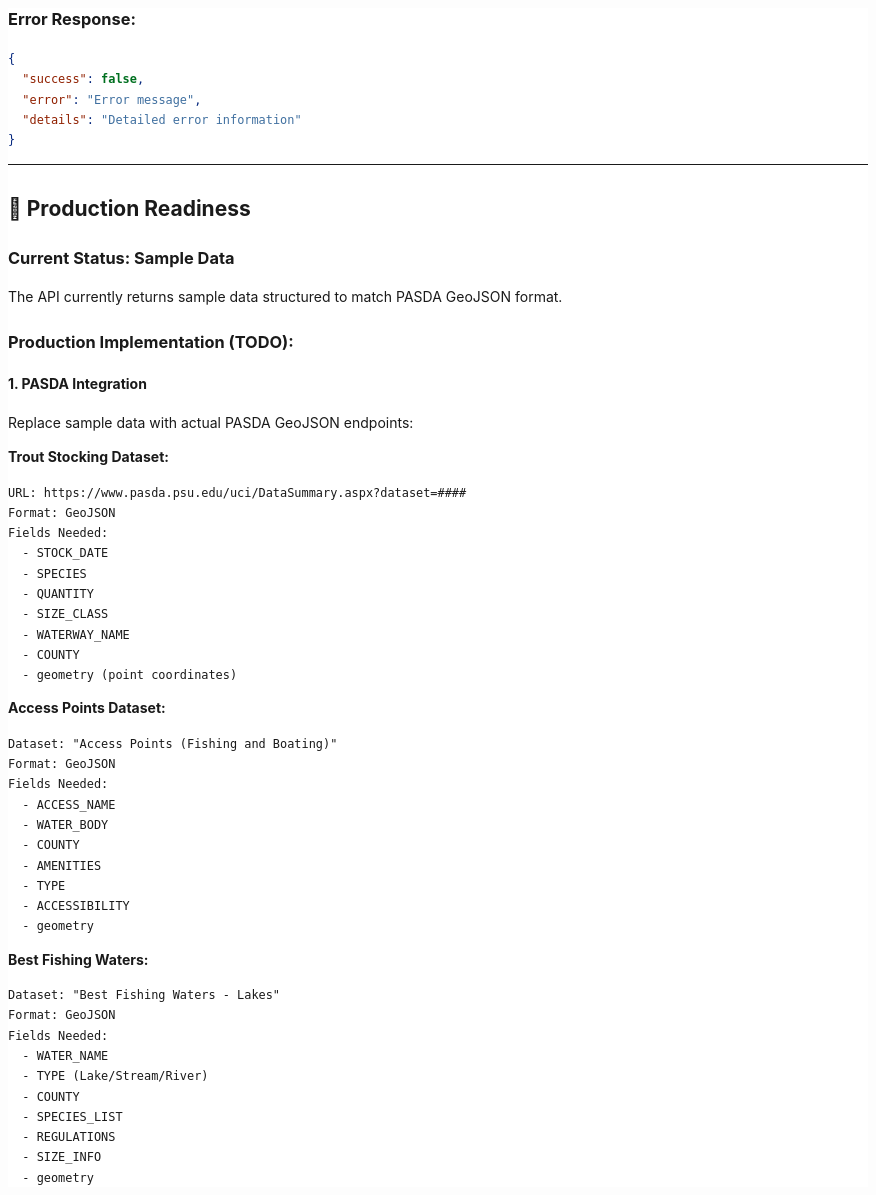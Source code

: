 ### Error Response:
```json
{
  "success": false,
  "error": "Error message",
  "details": "Detailed error information"
}
```

---

## 🚀 Production Readiness

### Current Status: **Sample Data**
The API currently returns sample data structured to match PASDA GeoJSON format.

### Production Implementation (TODO):

#### 1. **PASDA Integration**
Replace sample data with actual PASDA GeoJSON endpoints:

**Trout Stocking Dataset:**
```
URL: https://www.pasda.psu.edu/uci/DataSummary.aspx?dataset=####
Format: GeoJSON
Fields Needed:
  - STOCK_DATE
  - SPECIES
  - QUANTITY
  - SIZE_CLASS
  - WATERWAY_NAME
  - COUNTY
  - geometry (point coordinates)
```

**Access Points Dataset:**
```
Dataset: "Access Points (Fishing and Boating)"
Format: GeoJSON
Fields Needed:
  - ACCESS_NAME
  - WATER_BODY
  - COUNTY
  - AMENITIES
  - TYPE
  - ACCESSIBILITY
  - geometry
```

**Best Fishing Waters:**
```
Dataset: "Best Fishing Waters - Lakes"
Format: GeoJSON
Fields Needed:
  - WATER_NAME
  - TYPE (Lake/Stream/River)
  - COUNTY
  - SPECIES_LIST
  - REGULATIONS
  - SIZE_INFO
  - geometry
```
